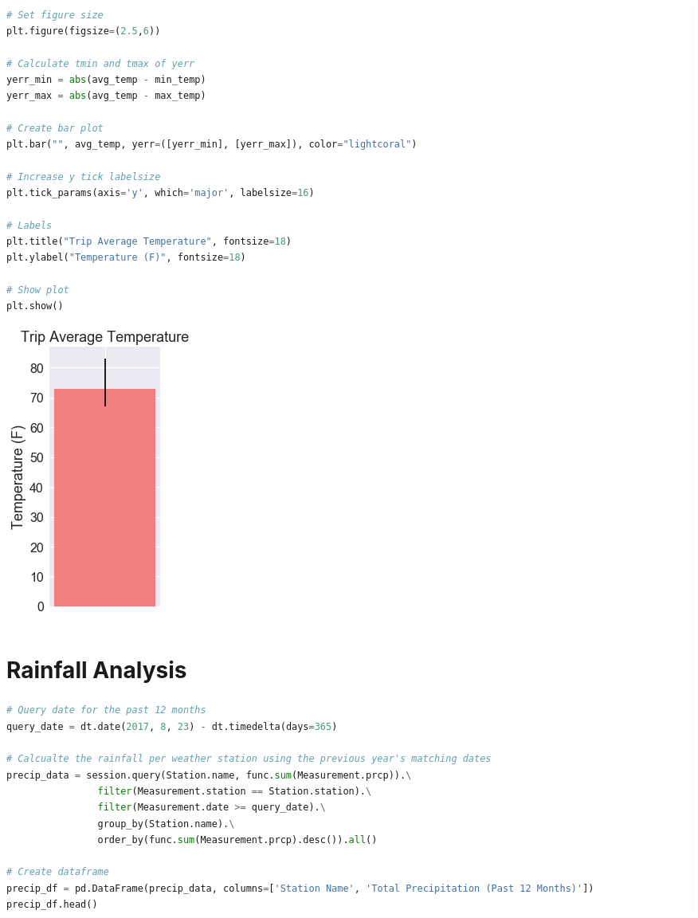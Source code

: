 
```python
# Set figure size
plt.figure(figsize=(2.5,6))

# Calculate tmin and tmax of yerr
yerr_min = abs(avg_temp - min_temp)
yerr_max = abs(avg_temp - max_temp)

# Create bar plot
plt.bar("", avg_temp, yerr=([yerr_min], [yerr_max]), color="lightcoral")

# Increase y tick labelsize
plt.tick_params(axis='y', which='major', labelsize=16)

# Labels
plt.title("Trip Average Temperature", fontsize=18)
plt.ylabel("Temperature (F)", fontsize=18)

# Show plot
plt.show()
```


![png](images/output_23_0.png)


# Rainfall Analysis


```python
# Query date for the past 12 months
query_date = dt.date(2017, 8, 23) - dt.timedelta(days=365)

# Calcualte the rainfall per weather station using the previous year's matching dates
precip_data = session.query(Station.name, func.sum(Measurement.prcp)).\
                filter(Measurement.station == Station.station).\
                filter(Measurement.date >= query_date).\
                group_by(Station.name).\
                order_by(func.sum(Measurement.prcp).desc()).all()

# Create dataframe
precip_df = pd.DataFrame(precip_data, columns=['Station Name', 'Total Precipitation (Past 12 Months)'])
precip_df.head()
```
